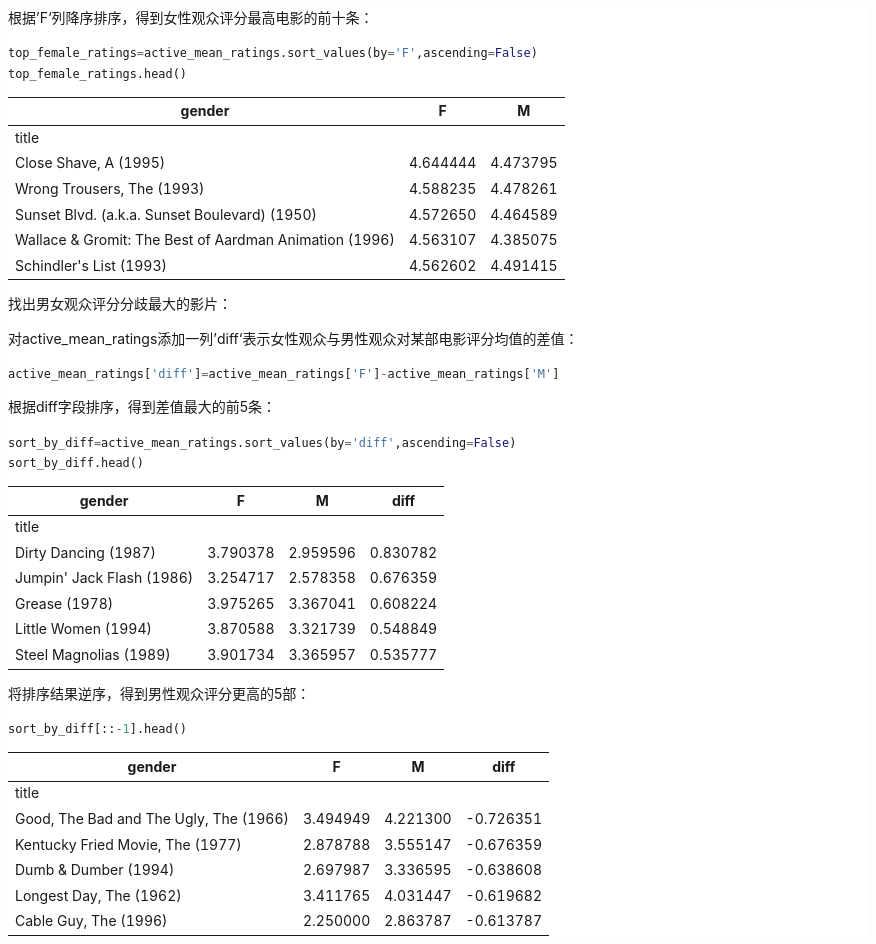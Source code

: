根据’F‘列降序排序，得到女性观众评分最高电影的前十条：

```python
top_female_ratings=active_mean_ratings.sort_values(by='F',ascending=False)
top_female_ratings.head()
```

| gender                                   | F        | M        |
| ---------------------------------------- | -------- | -------- |
| title                                    |          |          |
| Close Shave, A (1995)                    | 4.644444 | 4.473795 |
| Wrong Trousers, The (1993)               | 4.588235 | 4.478261 |
| Sunset Blvd. (a.k.a. Sunset Boulevard) (1950) | 4.572650 | 4.464589 |
| Wallace & Gromit: The Best of Aardman Animation (1996) | 4.563107 | 4.385075 |
| Schindler's List (1993)                  | 4.562602 | 4.491415 |

找出男女观众评分分歧最大的影片：

对active_mean_ratings添加一列’diff‘表示女性观众与男性观众对某部电影评分均值的差值：

```python
active_mean_ratings['diff']=active_mean_ratings['F']-active_mean_ratings['M']
```

根据diff字段排序，得到差值最大的前5条：

```python
sort_by_diff=active_mean_ratings.sort_values(by='diff',ascending=False)
sort_by_diff.head()
```

| gender                    | F        | M        | diff     |
| ------------------------- | -------- | -------- | -------- |
| title                     |          |          |          |
| Dirty Dancing (1987)      | 3.790378 | 2.959596 | 0.830782 |
| Jumpin' Jack Flash (1986) | 3.254717 | 2.578358 | 0.676359 |
| Grease (1978)             | 3.975265 | 3.367041 | 0.608224 |
| Little Women (1994)       | 3.870588 | 3.321739 | 0.548849 |
| Steel Magnolias (1989)    | 3.901734 | 3.365957 | 0.535777 |



将排序结果逆序，得到男性观众评分更高的5部：

```python
sort_by_diff[::-1].head()
```

| gender                                 | F        | M        | diff      |
| -------------------------------------- | -------- | -------- | --------- |
| title                                  |          |          |           |
| Good, The Bad and The Ugly, The (1966) | 3.494949 | 4.221300 | -0.726351 |
| Kentucky Fried Movie, The (1977)       | 2.878788 | 3.555147 | -0.676359 |
| Dumb & Dumber (1994)                   | 2.697987 | 3.336595 | -0.638608 |
| Longest Day, The (1962)                | 3.411765 | 4.031447 | -0.619682 |
| Cable Guy, The (1996)                  | 2.250000 | 2.863787 | -0.613787 |
